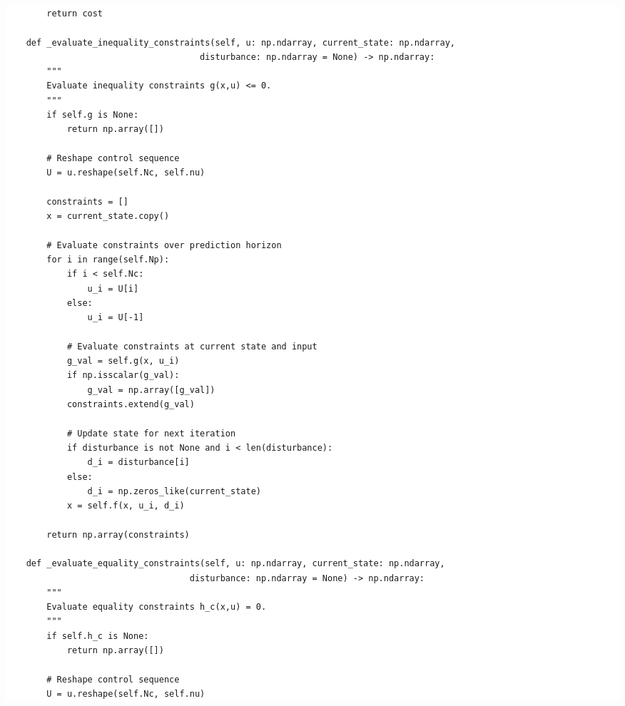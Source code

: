             return cost
        
        def _evaluate_inequality_constraints(self, u: np.ndarray, current_state: np.ndarray,
                                          disturbance: np.ndarray = None) -> np.ndarray:
            """
            Evaluate inequality constraints g(x,u) <= 0.
            """
            if self.g is None:
                return np.array([])
            
            # Reshape control sequence
            U = u.reshape(self.Nc, self.nu)
            
            constraints = []
            x = current_state.copy()
            
            # Evaluate constraints over prediction horizon
            for i in range(self.Np):
                if i < self.Nc:
                    u_i = U[i]
                else:
                    u_i = U[-1]
                
                # Evaluate constraints at current state and input
                g_val = self.g(x, u_i)
                if np.isscalar(g_val):
                    g_val = np.array([g_val])
                constraints.extend(g_val)
                
                # Update state for next iteration
                if disturbance is not None and i < len(disturbance):
                    d_i = disturbance[i]
                else:
                    d_i = np.zeros_like(current_state)
                x = self.f(x, u_i, d_i)
            
            return np.array(constraints)
        
        def _evaluate_equality_constraints(self, u: np.ndarray, current_state: np.ndarray,
                                        disturbance: np.ndarray = None) -> np.ndarray:
            """
            Evaluate equality constraints h_c(x,u) = 0.
            """
            if self.h_c is None:
                return np.array([])
            
            # Reshape control sequence
            U = u.reshape(self.Nc, self.nu)
            